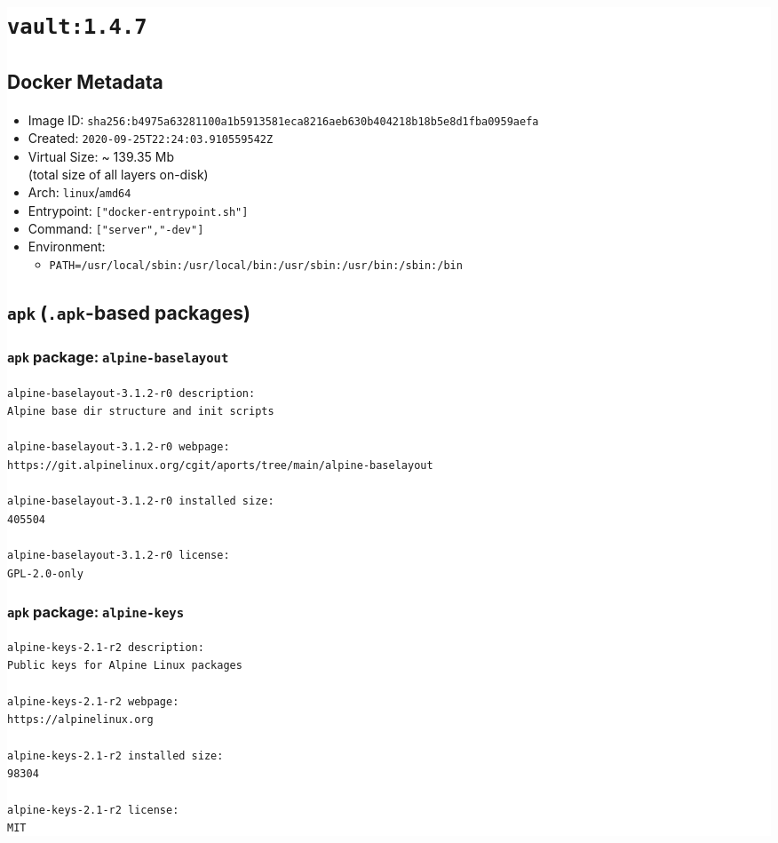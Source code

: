 # `vault:1.4.7`

## Docker Metadata

- Image ID: `sha256:b4975a63281100a1b5913581eca8216aeb630b404218b18b5e8d1fba0959aefa`
- Created: `2020-09-25T22:24:03.910559542Z`
- Virtual Size: ~ 139.35 Mb  
  (total size of all layers on-disk)
- Arch: `linux`/`amd64`
- Entrypoint: `["docker-entrypoint.sh"]`
- Command: `["server","-dev"]`
- Environment:
  - `PATH=/usr/local/sbin:/usr/local/bin:/usr/sbin:/usr/bin:/sbin:/bin`

## `apk` (`.apk`-based packages)

### `apk` package: `alpine-baselayout`

```console
alpine-baselayout-3.1.2-r0 description:
Alpine base dir structure and init scripts

alpine-baselayout-3.1.2-r0 webpage:
https://git.alpinelinux.org/cgit/aports/tree/main/alpine-baselayout

alpine-baselayout-3.1.2-r0 installed size:
405504

alpine-baselayout-3.1.2-r0 license:
GPL-2.0-only

```

### `apk` package: `alpine-keys`

```console
alpine-keys-2.1-r2 description:
Public keys for Alpine Linux packages

alpine-keys-2.1-r2 webpage:
https://alpinelinux.org

alpine-keys-2.1-r2 installed size:
98304

alpine-keys-2.1-r2 license:
MIT

```
